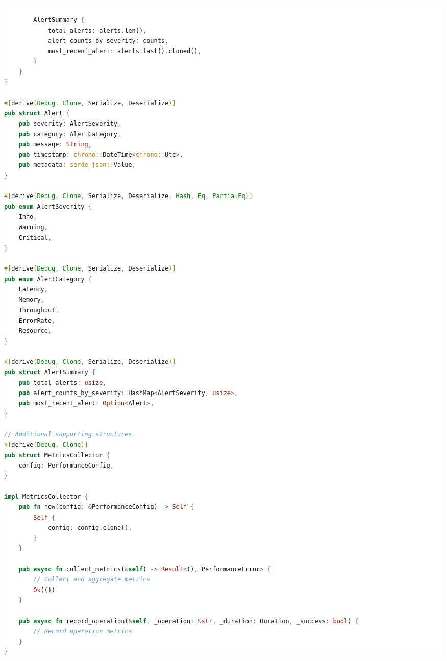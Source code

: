 ```rust

        AlertSummary {
            total_alerts: alerts.len(),
            alert_counts_by_severity: counts,
            most_recent_alert: alerts.last().cloned(),
        }
    }
}

#[derive(Debug, Clone, Serialize, Deserialize)]
pub struct Alert {
    pub severity: AlertSeverity,
    pub category: AlertCategory,
    pub message: String,
    pub timestamp: chrono::DateTime<chrono::Utc>,
    pub metadata: serde_json::Value,
}

#[derive(Debug, Clone, Serialize, Deserialize, Hash, Eq, PartialEq)]
pub enum AlertSeverity {
    Info,
    Warning,
    Critical,
}

#[derive(Debug, Clone, Serialize, Deserialize)]
pub enum AlertCategory {
    Latency,
    Memory,
    Throughput,
    ErrorRate,
    Resource,
}

#[derive(Debug, Clone, Serialize, Deserialize)]
pub struct AlertSummary {
    pub total_alerts: usize,
    pub alert_counts_by_severity: HashMap<AlertSeverity, usize>,
    pub most_recent_alert: Option<Alert>,
}

// Additional supporting structures
#[derive(Debug, Clone)]
pub struct MetricsCollector {
    config: PerformanceConfig,
}

impl MetricsCollector {
    pub fn new(config: &PerformanceConfig) -> Self {
        Self {
            config: config.clone(),
        }
    }

    pub async fn collect_metrics(&self) -> Result<(), PerformanceError> {
        // Collect and aggregate metrics
        Ok(())
    }

    pub async fn record_operation(&self, _operation: &str, _duration: Duration, _success: bool) {
        // Record operation metrics
    }
}
```